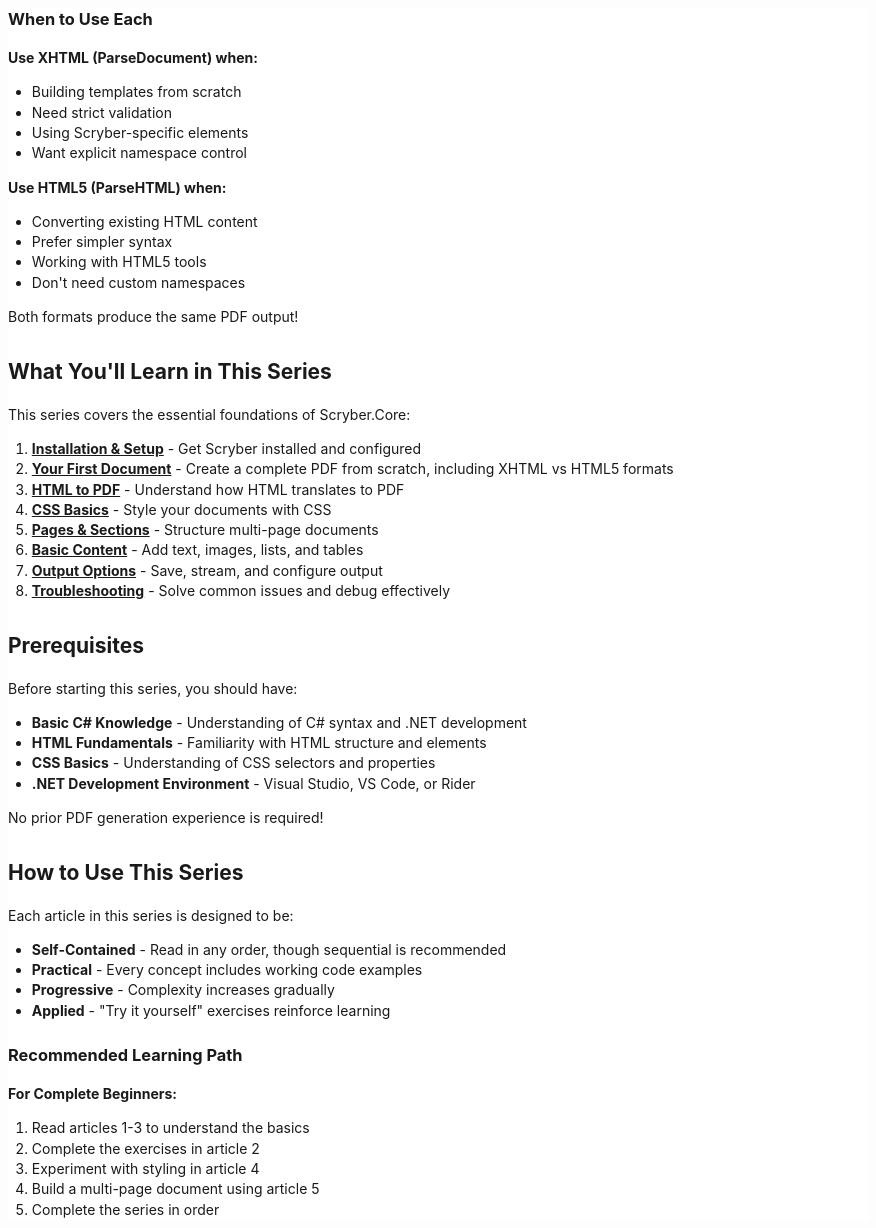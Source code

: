 ### When to Use Each

**Use XHTML (ParseDocument) when:**
- Building templates from scratch
- Need strict validation
- Using Scryber-specific elements
- Want explicit namespace control

**Use HTML5 (ParseHTML) when:**
- Converting existing HTML content
- Prefer simpler syntax
- Working with HTML5 tools
- Don't need custom namespaces

Both formats produce the same PDF output!

## What You'll Learn in This Series

This series covers the essential foundations of Scryber.Core:

1. **[Installation & Setup](01_installation_setup.md)** - Get Scryber installed and configured
2. **[Your First Document](02_first_document.md)** - Create a complete PDF from scratch, including XHTML vs HTML5 formats
3. **[HTML to PDF](03_html_to_pdf.md)** - Understand how HTML translates to PDF
4. **[CSS Basics](04_css_basics.md)** - Style your documents with CSS
5. **[Pages & Sections](05_pages_sections.md)** - Structure multi-page documents
6. **[Basic Content](06_basic_content.md)** - Add text, images, lists, and tables
7. **[Output Options](07_output_options.md)** - Save, stream, and configure output
8. **[Troubleshooting](08_troubleshooting.md)** - Solve common issues and debug effectively

## Prerequisites

Before starting this series, you should have:

- **Basic C# Knowledge** - Understanding of C# syntax and .NET development
- **HTML Fundamentals** - Familiarity with HTML structure and elements
- **CSS Basics** - Understanding of CSS selectors and properties
- **.NET Development Environment** - Visual Studio, VS Code, or Rider

No prior PDF generation experience is required!

## How to Use This Series

Each article in this series is designed to be:

- **Self-Contained** - Read in any order, though sequential is recommended
- **Practical** - Every concept includes working code examples
- **Progressive** - Complexity increases gradually
- **Applied** - "Try it yourself" exercises reinforce learning

### Recommended Learning Path

**For Complete Beginners:**
1. Read articles 1-3 to understand the basics
2. Complete the exercises in article 2
3. Experiment with styling in article 4
4. Build a multi-page document using article 5
5. Complete the series in order
